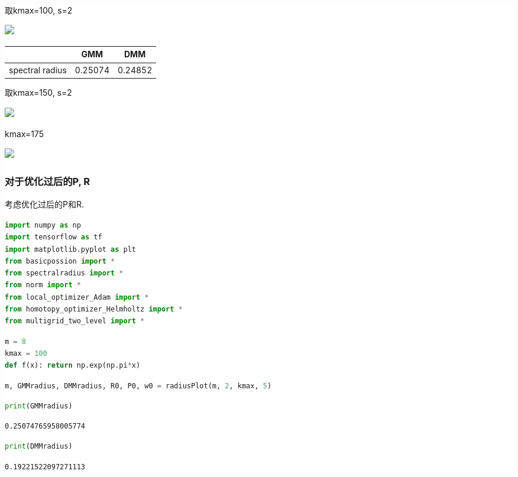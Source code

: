 取kmax=100, s=2

![](T:\Programming\deepmultigrid_1d\kmax=100.png)

|                 | GMM     | DMM     |
| --------------- | ------- | ------- |
| spectral radius | 0.25074 | 0.24852 |

取kmax=150, s=2

![](T:\Programming\deepmultigrid_1d\kmax=150.png)



kmax=175

![](T:\Programming\deepmultigrid_1d\kmax=175.png)



### 对于优化过后的P, R

考虑优化过后的P和R.

```python
import numpy as np
import tensorflow as tf
import matplotlib.pyplot as plt
from basicpossion import *
from spectralradius import *
from norm import *
from local_optimizer_Adam import *
from homotopy_optimizer_Helmholtz import *
from multigrid_two_level import *
```

```python
m = 8
kmax = 100
def f(x): return np.exp(np.pi*x)
```

```python
m, GMMradius, DMMradius, R0, P0, w0 = radiusPlot(m, 2, kmax, 5)
```

```python
print(GMMradius)
```

```
0.25074765958005774
```

```python
print(DMMradius)
```

```
0.19221522097271113
```
